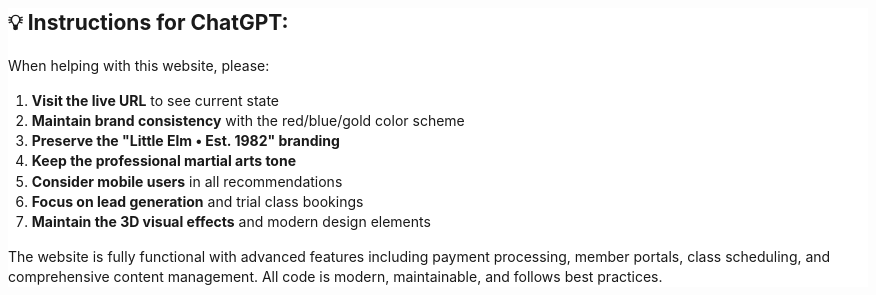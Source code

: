 
## 💡 Instructions for ChatGPT:
When helping with this website, please:
1. **Visit the live URL** to see current state
2. **Maintain brand consistency** with the red/blue/gold color scheme
3. **Preserve the "Little Elm • Est. 1982" branding**
4. **Keep the professional martial arts tone**
5. **Consider mobile users** in all recommendations
6. **Focus on lead generation** and trial class bookings
7. **Maintain the 3D visual effects** and modern design elements

The website is fully functional with advanced features including payment processing, member portals, class scheduling, and comprehensive content management. All code is modern, maintainable, and follows best practices.
